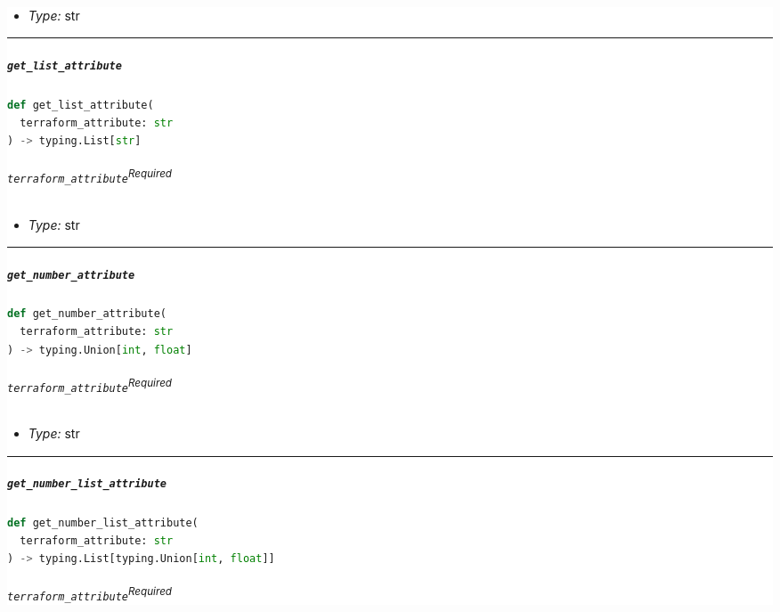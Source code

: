 - *Type:* str

---

##### `get_list_attribute` <a name="get_list_attribute" id="@cdktf/provider-upcloud.managedObjectStorage.ManagedObjectStorageEndpointOutputReference.getListAttribute"></a>

```python
def get_list_attribute(
  terraform_attribute: str
) -> typing.List[str]
```

###### `terraform_attribute`<sup>Required</sup> <a name="terraform_attribute" id="@cdktf/provider-upcloud.managedObjectStorage.ManagedObjectStorageEndpointOutputReference.getListAttribute.parameter.terraformAttribute"></a>

- *Type:* str

---

##### `get_number_attribute` <a name="get_number_attribute" id="@cdktf/provider-upcloud.managedObjectStorage.ManagedObjectStorageEndpointOutputReference.getNumberAttribute"></a>

```python
def get_number_attribute(
  terraform_attribute: str
) -> typing.Union[int, float]
```

###### `terraform_attribute`<sup>Required</sup> <a name="terraform_attribute" id="@cdktf/provider-upcloud.managedObjectStorage.ManagedObjectStorageEndpointOutputReference.getNumberAttribute.parameter.terraformAttribute"></a>

- *Type:* str

---

##### `get_number_list_attribute` <a name="get_number_list_attribute" id="@cdktf/provider-upcloud.managedObjectStorage.ManagedObjectStorageEndpointOutputReference.getNumberListAttribute"></a>

```python
def get_number_list_attribute(
  terraform_attribute: str
) -> typing.List[typing.Union[int, float]]
```

###### `terraform_attribute`<sup>Required</sup> <a name="terraform_attribute" id="@cdktf/provider-upcloud.managedObjectStorage.ManagedObjectStorageEndpointOutputReference.getNumberListAttribute.parameter.terraformAttribute"></a>

